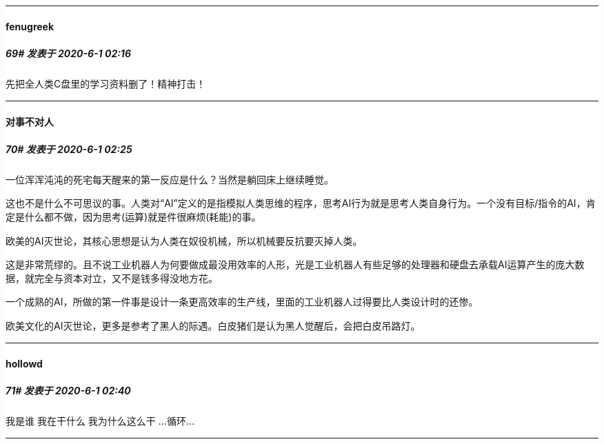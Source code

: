 



*****

####  fenugreek  
##### 69#       发表于 2020-6-1 02:16




先把全人类C盘里的学习资料删了！精神打击！







*****

####  对事不对人  
##### 70#       发表于 2020-6-1 02:25




一位浑浑沌沌的死宅每天醒来的第一反应是什么？当然是躺回床上继续睡觉。


这也不是什么不可思议的事。人类对“AI”定义的是指模拟人类思维的程序，思考AI行为就是思考人类自身行为。一个没有目标/指令的AI，肯定是什么都不做，因为思考(运算)就是件很麻烦(耗能)的事。


欧美的AI灭世论，其核心思想是认为人类在奴役机械，所以机械要反抗要灭掉人类。

这是非常荒缪的。且不说工业机器人为何要做成最没用效率的人形，光是工业机器人有些足够的处理器和硬盘去承载AI运算产生的庞大数据，就完全与资本对立，又不是钱多得没地方花。

一个成熟的AI，所做的第一件事是设计一条更高效率的生产线，里面的工业机器人过得要比人类设计时的还惨。


欧美文化的AI灭世论，更多是参考了黑人的际遇。白皮猪们是认为黑人觉醒后，会把白皮吊路灯。







*****

####  hollowd  
##### 71#       发表于 2020-6-1 02:40




我是谁
我在干什么
我为什么这么干
…循环…







*****
